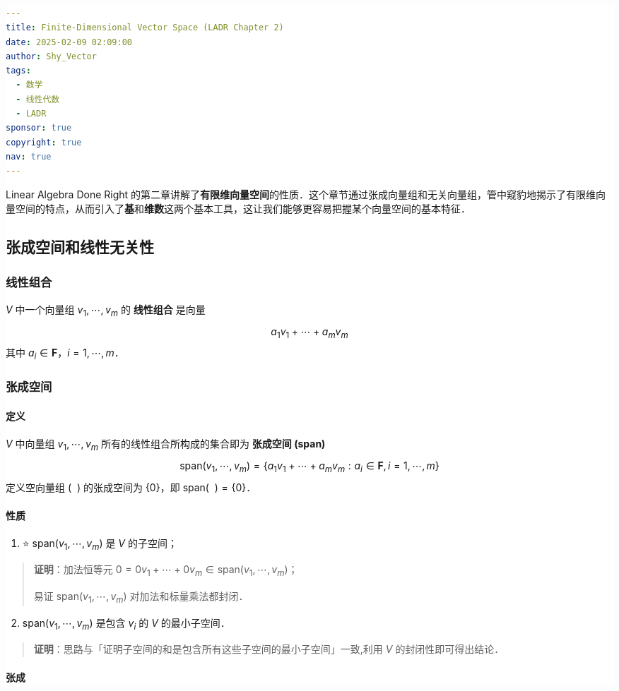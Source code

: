 ```yaml
---
title: Finite-Dimensional Vector Space (LADR Chapter 2)
date: 2025-02-09 02:09:00
author: Shy_Vector
tags:
  - 数学
  - 线性代数
  - LADR
sponsor: true
copyright: true
nav: true
---
```


Linear Algebra Done Right 的第二章讲解了**有限维向量空间**的性质．这个章节通过张成向量组和无关向量组，管中窥豹地揭示了有限维向量空间的特点，从而引入了**基**和**维数**这两个基本工具，这让我们能够更容易把握某个向量空间的基本特征．



## 张成空间和线性无关性

### 线性组合

$V$ 中一个向量组 $v_1, \cdots, v_m$ 的 **线性组合** 是向量
$$
a_1v_1 + \cdots + a_mv_m
$$
其中 $a_i \in \mathbf F$，$i = 1, \cdots, m$．

### 张成空间

#### 定义

$V$ 中向量组 $v_1, \cdots, v_m$ 所有的线性组合所构成的集合即为 **张成空间 (span)**
$$
\text{span}(v_1, \cdots, v_m) = \{a_1v_1 + \cdots + a_mv_m : a_i \in \mathbf F,\, i = 1, \cdots, m\}
$$
定义空向量组 $(\:\:)$ 的张成空间为 $\{0\}$，即 $\text{span}(\:\:) = \{0\}$．

#### 性质

1. ⭐ $\text{span}(v_1, \cdots, v_m)$ 是 $V$ 的子空间；

> **证明**：加法恒等元 $0 = 0v_1 + \cdots + 0v_m \in \text{span}(v_1, \cdots, v_m)$；
>
> 易证 $\text{span}(v_1, \cdots, v_m)$ 对加法和标量乘法都封闭．

2. $\text{span}(v_1, \cdots, v_m)$ 是包含 $v_i$ 的 $V$ 的最小子空间．

> **证明**：思路与「证明子空间的和是包含所有这些子空间的最小子空间」一致,利用 $V$ 的封闭性即可得出结论．

#### 张成
